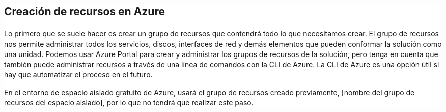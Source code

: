 ## Creación de recursos en Azure
Lo primero que se suele hacer es crear un grupo de recursos que contendrá todo lo que necesitamos crear. El grupo de recursos nos permite administrar todos los servicios, discos, interfaces de red y demás elementos que pueden conformar la solución como una unidad. Podemos usar Azure Portal para crear y administrar los grupos de recursos de la solución, pero tenga en cuenta que también puede administrar recursos a través de una línea de comandos con la CLI de Azure. La CLI de Azure es una opción útil si hay que automatizar el proceso en el futuro.

En el entorno de espacio aislado gratuito de Azure, usará el grupo de recursos creado previamente, [nombre del grupo de recursos del espacio aislado], por lo que no tendrá que realizar este paso.
